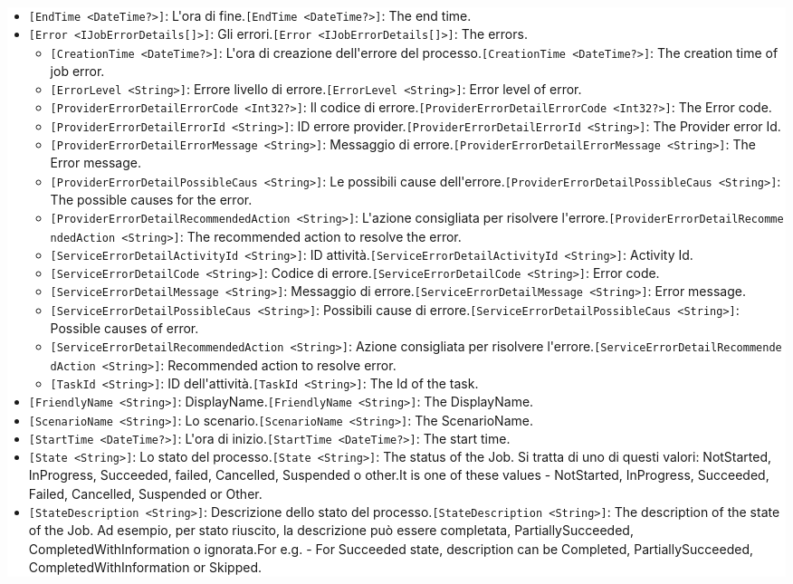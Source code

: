  - <span data-ttu-id="2ee2c-158">`[EndTime <DateTime?>]`: L'ora di fine.</span><span class="sxs-lookup"><span data-stu-id="2ee2c-158">`[EndTime <DateTime?>]`: The end time.</span></span>
  - <span data-ttu-id="2ee2c-159">`[Error <IJobErrorDetails[]>]`: Gli errori.</span><span class="sxs-lookup"><span data-stu-id="2ee2c-159">`[Error <IJobErrorDetails[]>]`: The errors.</span></span>
    - <span data-ttu-id="2ee2c-160">`[CreationTime <DateTime?>]`: L'ora di creazione dell'errore del processo.</span><span class="sxs-lookup"><span data-stu-id="2ee2c-160">`[CreationTime <DateTime?>]`: The creation time of job error.</span></span>
    - <span data-ttu-id="2ee2c-161">`[ErrorLevel <String>]`: Errore livello di errore.</span><span class="sxs-lookup"><span data-stu-id="2ee2c-161">`[ErrorLevel <String>]`: Error level of error.</span></span>
    - <span data-ttu-id="2ee2c-162">`[ProviderErrorDetailErrorCode <Int32?>]`: Il codice di errore.</span><span class="sxs-lookup"><span data-stu-id="2ee2c-162">`[ProviderErrorDetailErrorCode <Int32?>]`: The Error code.</span></span>
    - <span data-ttu-id="2ee2c-163">`[ProviderErrorDetailErrorId <String>]`: ID errore provider.</span><span class="sxs-lookup"><span data-stu-id="2ee2c-163">`[ProviderErrorDetailErrorId <String>]`: The Provider error Id.</span></span>
    - <span data-ttu-id="2ee2c-164">`[ProviderErrorDetailErrorMessage <String>]`: Messaggio di errore.</span><span class="sxs-lookup"><span data-stu-id="2ee2c-164">`[ProviderErrorDetailErrorMessage <String>]`: The Error message.</span></span>
    - <span data-ttu-id="2ee2c-165">`[ProviderErrorDetailPossibleCaus <String>]`: Le possibili cause dell'errore.</span><span class="sxs-lookup"><span data-stu-id="2ee2c-165">`[ProviderErrorDetailPossibleCaus <String>]`: The possible causes for the error.</span></span>
    - <span data-ttu-id="2ee2c-166">`[ProviderErrorDetailRecommendedAction <String>]`: L'azione consigliata per risolvere l'errore.</span><span class="sxs-lookup"><span data-stu-id="2ee2c-166">`[ProviderErrorDetailRecommendedAction <String>]`: The recommended action to resolve the error.</span></span>
    - <span data-ttu-id="2ee2c-167">`[ServiceErrorDetailActivityId <String>]`: ID attività.</span><span class="sxs-lookup"><span data-stu-id="2ee2c-167">`[ServiceErrorDetailActivityId <String>]`: Activity Id.</span></span>
    - <span data-ttu-id="2ee2c-168">`[ServiceErrorDetailCode <String>]`: Codice di errore.</span><span class="sxs-lookup"><span data-stu-id="2ee2c-168">`[ServiceErrorDetailCode <String>]`: Error code.</span></span>
    - <span data-ttu-id="2ee2c-169">`[ServiceErrorDetailMessage <String>]`: Messaggio di errore.</span><span class="sxs-lookup"><span data-stu-id="2ee2c-169">`[ServiceErrorDetailMessage <String>]`: Error message.</span></span>
    - <span data-ttu-id="2ee2c-170">`[ServiceErrorDetailPossibleCaus <String>]`: Possibili cause di errore.</span><span class="sxs-lookup"><span data-stu-id="2ee2c-170">`[ServiceErrorDetailPossibleCaus <String>]`: Possible causes of error.</span></span>
    - <span data-ttu-id="2ee2c-171">`[ServiceErrorDetailRecommendedAction <String>]`: Azione consigliata per risolvere l'errore.</span><span class="sxs-lookup"><span data-stu-id="2ee2c-171">`[ServiceErrorDetailRecommendedAction <String>]`: Recommended action to resolve error.</span></span>
    - <span data-ttu-id="2ee2c-172">`[TaskId <String>]`: ID dell'attività.</span><span class="sxs-lookup"><span data-stu-id="2ee2c-172">`[TaskId <String>]`: The Id of the task.</span></span>
  - <span data-ttu-id="2ee2c-173">`[FriendlyName <String>]`: DisplayName.</span><span class="sxs-lookup"><span data-stu-id="2ee2c-173">`[FriendlyName <String>]`: The DisplayName.</span></span>
  - <span data-ttu-id="2ee2c-174">`[ScenarioName <String>]`: Lo scenario.</span><span class="sxs-lookup"><span data-stu-id="2ee2c-174">`[ScenarioName <String>]`: The ScenarioName.</span></span>
  - <span data-ttu-id="2ee2c-175">`[StartTime <DateTime?>]`: L'ora di inizio.</span><span class="sxs-lookup"><span data-stu-id="2ee2c-175">`[StartTime <DateTime?>]`: The start time.</span></span>
  - <span data-ttu-id="2ee2c-176">`[State <String>]`: Lo stato del processo.</span><span class="sxs-lookup"><span data-stu-id="2ee2c-176">`[State <String>]`: The status of the Job.</span></span> <span data-ttu-id="2ee2c-177">Si tratta di uno di questi valori: NotStarted, InProgress, Succeeded, failed, Cancelled, Suspended o other.</span><span class="sxs-lookup"><span data-stu-id="2ee2c-177">It is one of these values - NotStarted, InProgress, Succeeded, Failed, Cancelled, Suspended or Other.</span></span>
  - <span data-ttu-id="2ee2c-178">`[StateDescription <String>]`: Descrizione dello stato del processo.</span><span class="sxs-lookup"><span data-stu-id="2ee2c-178">`[StateDescription <String>]`: The description of the state of the Job.</span></span> <span data-ttu-id="2ee2c-179">Ad esempio, per stato riuscito, la descrizione può essere completata, PartiallySucceeded, CompletedWithInformation o ignorata.</span><span class="sxs-lookup"><span data-stu-id="2ee2c-179">For e.g. - For Succeeded state, description can be Completed, PartiallySucceeded, CompletedWithInformation or Skipped.</span></span>